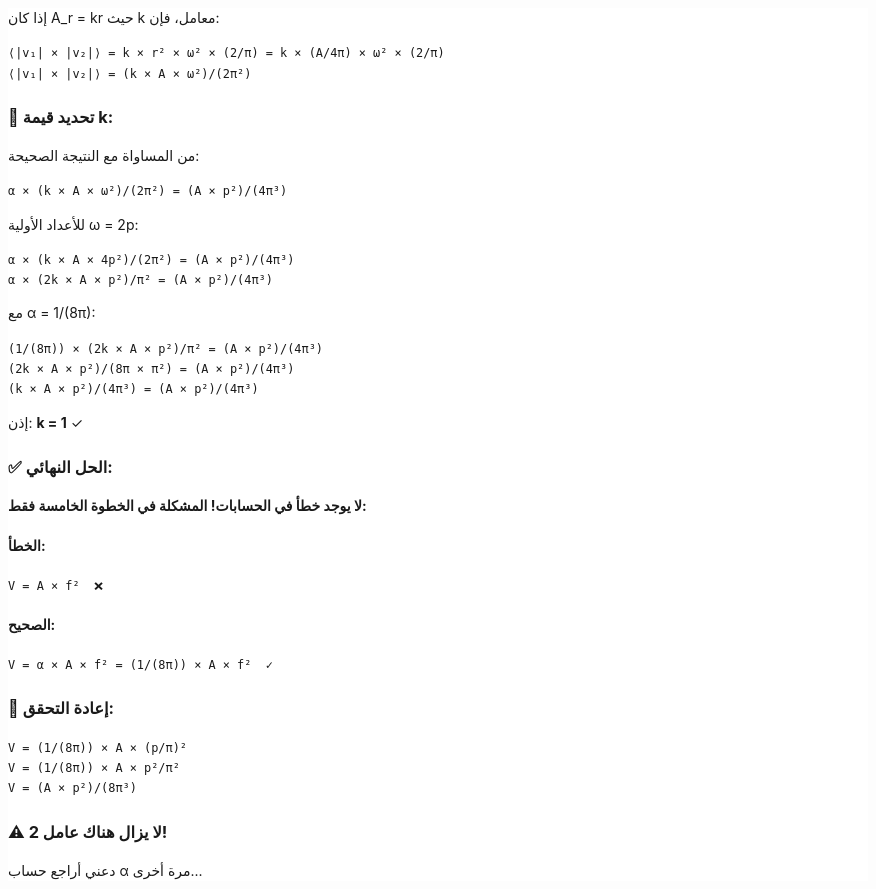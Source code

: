 إذا كان A_r = kr حيث k معامل، فإن:

```
⟨|v₁| × |v₂|⟩ = k × r² × ω² × (2/π) = k × (A/4π) × ω² × (2/π)
⟨|v₁| × |v₂|⟩ = (k × A × ω²)/(2π²)
```

### 🎯 تحديد قيمة k:

من المساواة مع النتيجة الصحيحة:

```
α × (k × A × ω²)/(2π²) = (A × p²)/(4π³)
```

للأعداد الأولية ω = 2p:

```
α × (k × A × 4p²)/(2π²) = (A × p²)/(4π³)
α × (2k × A × p²)/π² = (A × p²)/(4π³)
```

مع α = 1/(8π):

```
(1/(8π)) × (2k × A × p²)/π² = (A × p²)/(4π³)
(2k × A × p²)/(8π × π²) = (A × p²)/(4π³)
(k × A × p²)/(4π³) = (A × p²)/(4π³)
```

إذن: **k = 1** ✓

### ✅ الحل النهائي:

**لا يوجد خطأ في الحسابات! المشكلة في الخطوة الخامسة فقط:**

#### الخطأ:

```
V = A × f²  ❌
```

#### الصحيح:

```
V = α × A × f² = (1/(8π)) × A × f²  ✓
```

### 🔄 إعادة التحقق:

```
V = (1/(8π)) × A × (p/π)²
V = (1/(8π)) × A × p²/π²
V = (A × p²)/(8π³)
```

### ⚠️ لا يزال هناك عامل 2!

دعني أراجع حساب α مرة أخرى...
